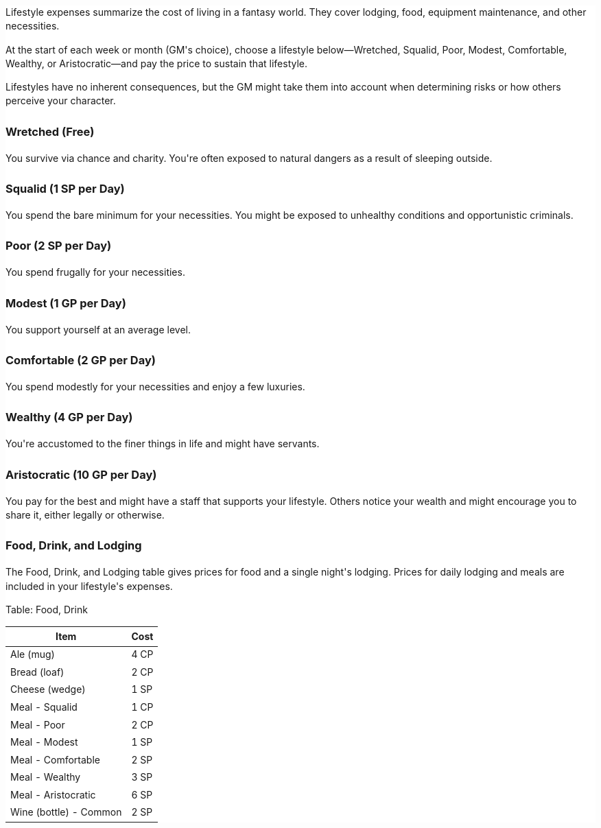 Lifestyle expenses summarize the cost of living in a fantasy world. They cover lodging, food, equipment maintenance, and other necessities.

At the start of each week or month (GM's choice), choose a lifestyle below—Wretched, Squalid, Poor, Modest, Comfortable, Wealthy, or Aristocratic—and pay the price to sustain that lifestyle.

Lifestyles have no inherent consequences, but the GM might take them into account when determining risks or how others perceive your character.

### Wretched (Free)

You survive via chance and charity. You're often exposed to natural dangers as a result of sleeping outside.

### Squalid (1 SP per Day)

You spend the bare minimum for your necessities. You might be exposed to unhealthy conditions and opportunistic criminals.

### Poor (2 SP per Day)

You spend frugally for your necessities.

### Modest (1 GP per Day)

You support yourself at an average level.

### Comfortable (2 GP per Day)

You spend modestly for your necessities and enjoy a few luxuries.

### Wealthy (4 GP per Day)

You're accustomed to the finer things in life and might have servants.

### Aristocratic (10 GP per Day)

You pay for the best and might have a staff that supports your lifestyle. Others notice your wealth and might encourage you to share it, either legally or otherwise.

### Food, Drink, and Lodging

The Food, Drink, and Lodging table gives prices for food and a single night's lodging. Prices for daily lodging and meals are included in your lifestyle's expenses.

Table: Food, Drink

| Item                   | Cost  |
|------------------------|-------|
| Ale (mug)              | 4 CP  |
| Bread (loaf)           | 2 CP  |
| Cheese (wedge)         | 1 SP  |
| Meal - Squalid         | 1 CP  |
| Meal - Poor            | 2 CP  |
| Meal - Modest          | 1 SP  |
| Meal - Comfortable     | 2 SP  |
| Meal - Wealthy         | 3 SP  |
| Meal - Aristocratic    | 6 SP  |
| Wine (bottle) - Common | 2 SP  |